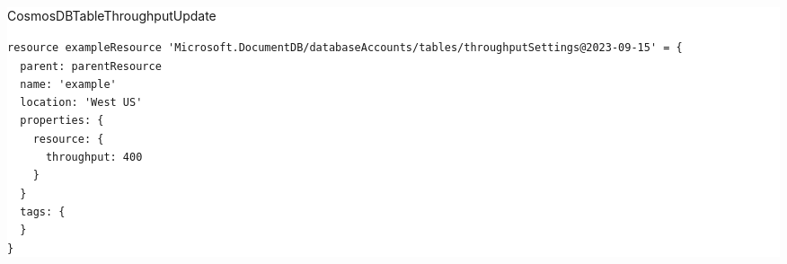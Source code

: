 CosmosDBTableThroughputUpdate
```bicep
resource exampleResource 'Microsoft.DocumentDB/databaseAccounts/tables/throughputSettings@2023-09-15' = {
  parent: parentResource 
  name: 'example'
  location: 'West US'
  properties: {
    resource: {
      throughput: 400
    }
  }
  tags: {
  }
}
```
